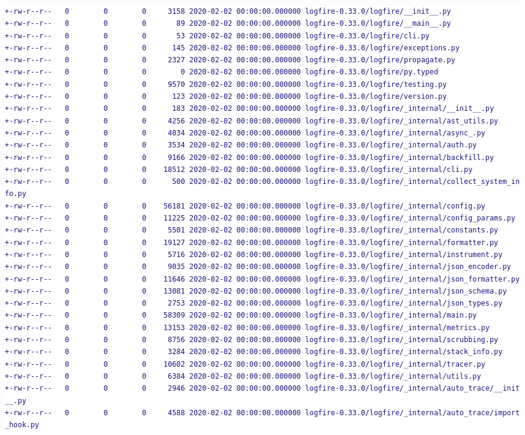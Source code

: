 ```diff
+-rw-r--r--   0        0        0     3158 2020-02-02 00:00:00.000000 logfire-0.33.0/logfire/__init__.py
+-rw-r--r--   0        0        0       89 2020-02-02 00:00:00.000000 logfire-0.33.0/logfire/__main__.py
+-rw-r--r--   0        0        0       53 2020-02-02 00:00:00.000000 logfire-0.33.0/logfire/cli.py
+-rw-r--r--   0        0        0      145 2020-02-02 00:00:00.000000 logfire-0.33.0/logfire/exceptions.py
+-rw-r--r--   0        0        0     2327 2020-02-02 00:00:00.000000 logfire-0.33.0/logfire/propagate.py
+-rw-r--r--   0        0        0        0 2020-02-02 00:00:00.000000 logfire-0.33.0/logfire/py.typed
+-rw-r--r--   0        0        0     9570 2020-02-02 00:00:00.000000 logfire-0.33.0/logfire/testing.py
+-rw-r--r--   0        0        0      123 2020-02-02 00:00:00.000000 logfire-0.33.0/logfire/version.py
+-rw-r--r--   0        0        0      183 2020-02-02 00:00:00.000000 logfire-0.33.0/logfire/_internal/__init__.py
+-rw-r--r--   0        0        0     4256 2020-02-02 00:00:00.000000 logfire-0.33.0/logfire/_internal/ast_utils.py
+-rw-r--r--   0        0        0     4034 2020-02-02 00:00:00.000000 logfire-0.33.0/logfire/_internal/async_.py
+-rw-r--r--   0        0        0     3534 2020-02-02 00:00:00.000000 logfire-0.33.0/logfire/_internal/auth.py
+-rw-r--r--   0        0        0     9166 2020-02-02 00:00:00.000000 logfire-0.33.0/logfire/_internal/backfill.py
+-rw-r--r--   0        0        0    18512 2020-02-02 00:00:00.000000 logfire-0.33.0/logfire/_internal/cli.py
+-rw-r--r--   0        0        0      500 2020-02-02 00:00:00.000000 logfire-0.33.0/logfire/_internal/collect_system_info.py
+-rw-r--r--   0        0        0    56181 2020-02-02 00:00:00.000000 logfire-0.33.0/logfire/_internal/config.py
+-rw-r--r--   0        0        0    11225 2020-02-02 00:00:00.000000 logfire-0.33.0/logfire/_internal/config_params.py
+-rw-r--r--   0        0        0     5501 2020-02-02 00:00:00.000000 logfire-0.33.0/logfire/_internal/constants.py
+-rw-r--r--   0        0        0    19127 2020-02-02 00:00:00.000000 logfire-0.33.0/logfire/_internal/formatter.py
+-rw-r--r--   0        0        0     5716 2020-02-02 00:00:00.000000 logfire-0.33.0/logfire/_internal/instrument.py
+-rw-r--r--   0        0        0     9035 2020-02-02 00:00:00.000000 logfire-0.33.0/logfire/_internal/json_encoder.py
+-rw-r--r--   0        0        0    11646 2020-02-02 00:00:00.000000 logfire-0.33.0/logfire/_internal/json_formatter.py
+-rw-r--r--   0        0        0    13081 2020-02-02 00:00:00.000000 logfire-0.33.0/logfire/_internal/json_schema.py
+-rw-r--r--   0        0        0     2753 2020-02-02 00:00:00.000000 logfire-0.33.0/logfire/_internal/json_types.py
+-rw-r--r--   0        0        0    58309 2020-02-02 00:00:00.000000 logfire-0.33.0/logfire/_internal/main.py
+-rw-r--r--   0        0        0    13153 2020-02-02 00:00:00.000000 logfire-0.33.0/logfire/_internal/metrics.py
+-rw-r--r--   0        0        0     8756 2020-02-02 00:00:00.000000 logfire-0.33.0/logfire/_internal/scrubbing.py
+-rw-r--r--   0        0        0     3284 2020-02-02 00:00:00.000000 logfire-0.33.0/logfire/_internal/stack_info.py
+-rw-r--r--   0        0        0    10602 2020-02-02 00:00:00.000000 logfire-0.33.0/logfire/_internal/tracer.py
+-rw-r--r--   0        0        0     6384 2020-02-02 00:00:00.000000 logfire-0.33.0/logfire/_internal/utils.py
+-rw-r--r--   0        0        0     2946 2020-02-02 00:00:00.000000 logfire-0.33.0/logfire/_internal/auto_trace/__init__.py
+-rw-r--r--   0        0        0     4588 2020-02-02 00:00:00.000000 logfire-0.33.0/logfire/_internal/auto_trace/import_hook.py
```